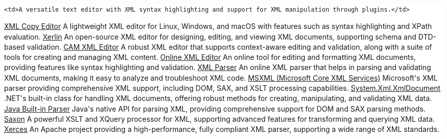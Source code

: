     <td>A versatile text editor with XML syntax highlighting and support for XML manipulation through plugins.</td>
  </tr>
  <tr>
    <td><a href="https://xml-copy-editor.sourceforge.io/">XML Copy Editor</a></td>
    <td>A lightweight XML editor for Linux, Windows, and macOS with features such as syntax highlighting and XPath evaluation.</td>
  </tr>
    <tr>
    <td><a href="http://www.xerlin.org/">Xerlin</a></td>
    <td>An open-source XML editor for designing, editing, and viewing XML documents, supporting schema and DTD-based validation.</td>
  </tr>
  <tr>
    <td><a href="https://sourceforge.net/projects/camprocessor/">CAM XML Editor</a></td>
    <td>A robust XML editor that supports context-aware editing and validation, along with a suite of tools for creating and managing XML content.</td>
  </tr>
  <tr>
    <td><a href="https://jsonformatter.org/xml-editor">Online XML Editor</a></td>
    <td>An online tool for editing and formatting XML documents, providing features like syntax highlighting and validation.</td>
  </tr>
  <tr>
    <td><a href="https://codebeautify.org/xml-parser-online">XML Parser</a></td>
    <td>An online XML parser that helps in parsing and validating XML documents, making it easy to analyze and troubleshoot XML code.</td>
  </tr>
  <tr>
    <td><a href="https://learn.microsoft.com/en-us/previous-versions/troubleshoot/msxml/list-of-xml-parser-versions">MSXML (Microsoft Core XML Services)</a></td>
    <td>Microsoft's XML parser providing comprehensive XML support, including DOM, SAX, and XSLT processing capabilities.</td>
  </tr>
  <tr>
    <td><a href="https://learn.microsoft.com/en-us/dotnet/api/system.xml.xmldocument?view=net-8.0">System.Xml.XmlDocument</a></td>
    <td>.NET's built-in class for handling XML documents, offering robust methods for creating, manipulating, and validating XML data.</td>
  </tr>
  <tr>
    <td><a href="https://docs.oracle.com/cd/B14099_19/web.1012/b14033/adx03paj.htm">Java Built-in Parser</a></td>
    <td>Java's native API for parsing XML, providing comprehensive support for DOM and SAX parsing methods.</td>
  </tr>
  <tr>
    <td><a href="https://www.saxonica.com/html/documentation12/about/whatis.html">Saxon</a></td>
    <td>A powerful XSLT and XQuery processor for XML, supporting advanced features for transforming and querying XML data.</td>
  </tr>
  <tr>
    <td><a href="https://xerces.apache.org/xerces-c/">Xerces</a></td>
    <td>An Apache project providing a high-performance, fully compliant XML parser, supporting a wide range of XML standards.</td>
  </tr>
</table>
